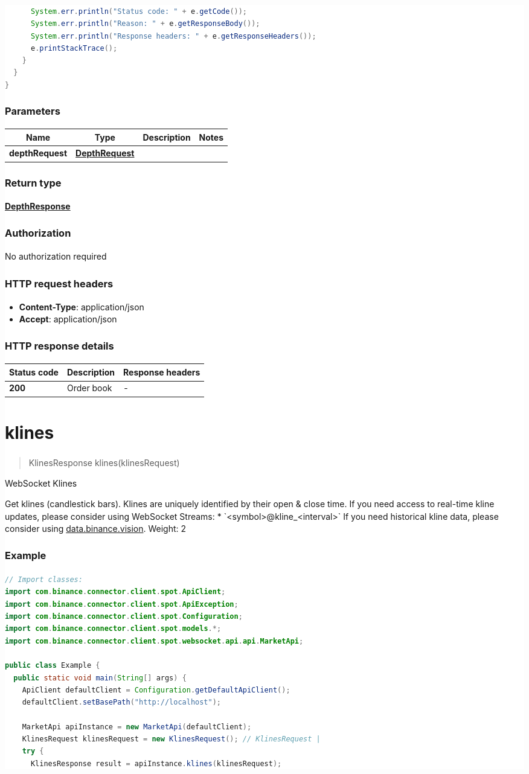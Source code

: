 ```java
      System.err.println("Status code: " + e.getCode());
      System.err.println("Reason: " + e.getResponseBody());
      System.err.println("Response headers: " + e.getResponseHeaders());
      e.printStackTrace();
    }
  }
}
```

### Parameters

| Name | Type | Description  | Notes |
|------------- | ------------- | ------------- | -------------|
| **depthRequest** | [**DepthRequest**](DepthRequest.md)|  | |

### Return type

[**DepthResponse**](DepthResponse.md)

### Authorization

No authorization required

### HTTP request headers

 - **Content-Type**: application/json
 - **Accept**: application/json

### HTTP response details
| Status code | Description | Response headers |
|-------------|-------------|------------------|
| **200** | Order book |  -  |

<a id="klines"></a>
# **klines**
> KlinesResponse klines(klinesRequest)

WebSocket Klines

Get klines (candlestick bars).  Klines are uniquely identified by their open &amp; close time.  If you need access to real-time kline updates, please consider using WebSocket Streams:  * &#x60;&lt;symbol&gt;@kline_&lt;interval&gt;&#x60;  If you need historical kline data, please consider using [data.binance.vision](https://github.com/binance/binance-public-data/#klines). Weight: 2

### Example
```java
// Import classes:
import com.binance.connector.client.spot.ApiClient;
import com.binance.connector.client.spot.ApiException;
import com.binance.connector.client.spot.Configuration;
import com.binance.connector.client.spot.models.*;
import com.binance.connector.client.spot.websocket.api.api.MarketApi;

public class Example {
  public static void main(String[] args) {
    ApiClient defaultClient = Configuration.getDefaultApiClient();
    defaultClient.setBasePath("http://localhost");

    MarketApi apiInstance = new MarketApi(defaultClient);
    KlinesRequest klinesRequest = new KlinesRequest(); // KlinesRequest | 
    try {
      KlinesResponse result = apiInstance.klines(klinesRequest);
```